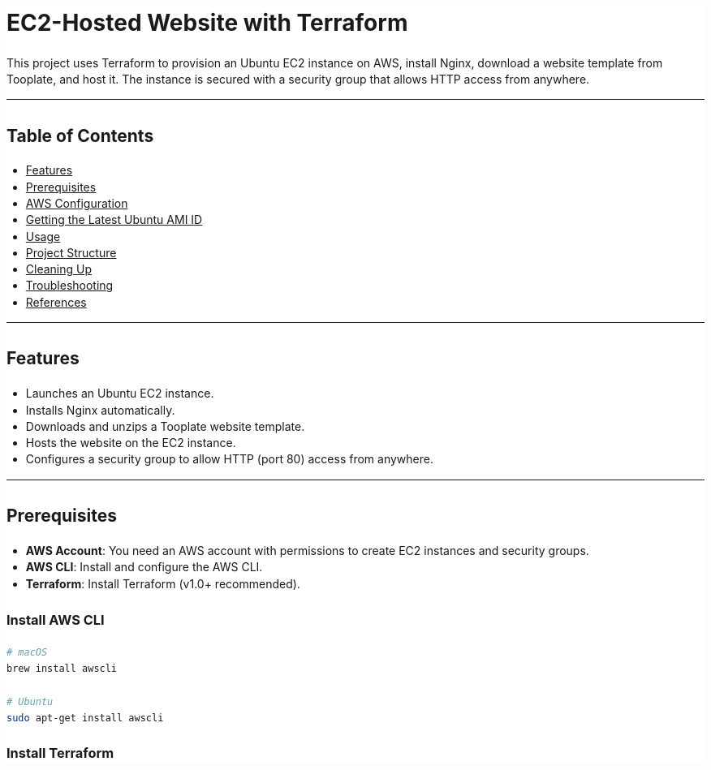 # EC2-Hosted Website with Terraform

This project uses Terraform to provision an Ubuntu EC2 instance on AWS, install Nginx, download a website template from Tooplate, and host it. The instance is secured with a security group that allows HTTP access from anywhere.

---

## Table of Contents

- [Features](#features)
- [Prerequisites](#prerequisites)
- [AWS Configuration](#aws-configuration)
- [Getting the Latest Ubuntu AMI ID](#getting-the-latest-ubuntu-ami-id)
- [Usage](#usage)
- [Project Structure](#project-structure)
- [Cleaning Up](#cleaning-up)
- [Troubleshooting](#troubleshooting)
- [References](#references)

---

## Features

- Launches an Ubuntu EC2 instance.
- Installs Nginx automatically.
- Downloads and unzips a Tooplate website template.
- Hosts the website on the EC2 instance.
- Configures a security group to allow HTTP (port 80) access from anywhere.

---

## Prerequisites

- **AWS Account**: You need an AWS account with permissions to create EC2 instances and security groups.
- **AWS CLI**: Install and configure the AWS CLI.
- **Terraform**: Install Terraform (v1.0+ recommended).

### Install AWS CLI

```sh
# macOS
brew install awscli

# Ubuntu
sudo apt-get install awscli
```

### Install Terraform
